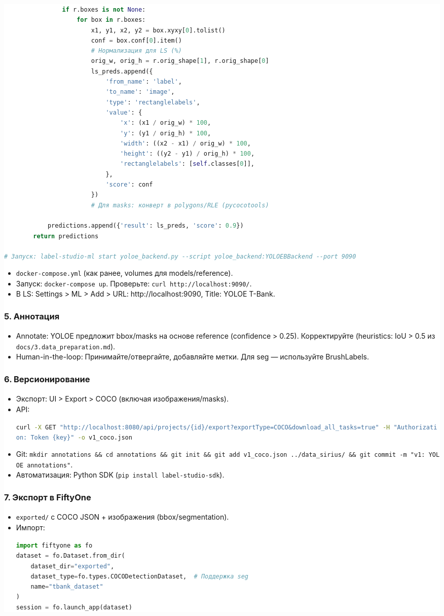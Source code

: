   ```python
                  if r.boxes is not None:
                      for box in r.boxes:
                          x1, y1, x2, y2 = box.xyxy[0].tolist()
                          conf = box.conf[0].item()
                          # Нормализация для LS (%)
                          orig_w, orig_h = r.orig_shape[1], r.orig_shape[0]
                          ls_preds.append({
                              'from_name': 'label',
                              'to_name': 'image',
                              'type': 'rectanglelabels',
                              'value': {
                                  'x': (x1 / orig_w) * 100,
                                  'y': (y1 / orig_h) * 100,
                                  'width': ((x2 - x1) / orig_w) * 100,
                                  'height': ((y2 - y1) / orig_h) * 100,
                                  'rectanglelabels': [self.classes[0]],
                              },
                              'score': conf
                          })
                          # Для masks: конверт в polygons/RLE (pycocotools)

              predictions.append({'result': ls_preds, 'score': 0.9})
          return predictions

  # Запуск: label-studio-ml start yoloe_backend.py --script yoloe_backend:YOLOEBBackend --port 9090
  ```
- `docker-compose.yml` (как ранее, volumes для models/reference).
- Запуск: `docker-compose up`. Проверьте: `curl http://localhost:9090/`.
- В LS: Settings > ML > Add > URL: http://localhost:9090, Title: YOLOE T-Bank.

### 5. Аннотация
- Annotate: YOLOE предложит bbox/masks на основе reference (confidence > 0.25). Корректируйте (heuristics: IoU > 0.5 из `docs/3.data_preparation.md`).
- Human-in-the-loop: Принимайте/отвергайте, добавляйте метки. Для seg — используйте BrushLabels.

### 6. Версионирование
- Экспорт: UI > Export > COCO (включая изображения/masks).
- API:
  ```bash
  curl -X GET "http://localhost:8080/api/projects/{id}/export?exportType=COCO&download_all_tasks=true" -H "Authorization: Token {key}" -o v1_coco.json
  ```
- Git: `mkdir annotations && cd annotations && git init && git add v1_coco.json ../data_sirius/ && git commit -m "v1: YOLOE annotations"`.
- Автоматизация: Python SDK (`pip install label-studio-sdk`).

### 7. Экспорт в FiftyOne
- `exported/` с COCO JSON + изображения (bbox/segmentation).
- Импорт:
  ```python
  import fiftyone as fo
  dataset = fo.Dataset.from_dir(
      dataset_dir="exported",
      dataset_type=fo.types.COCODetectionDataset,  # Поддержка seg
      name="tbank_dataset"
  )
  session = fo.launch_app(dataset)
  ```
